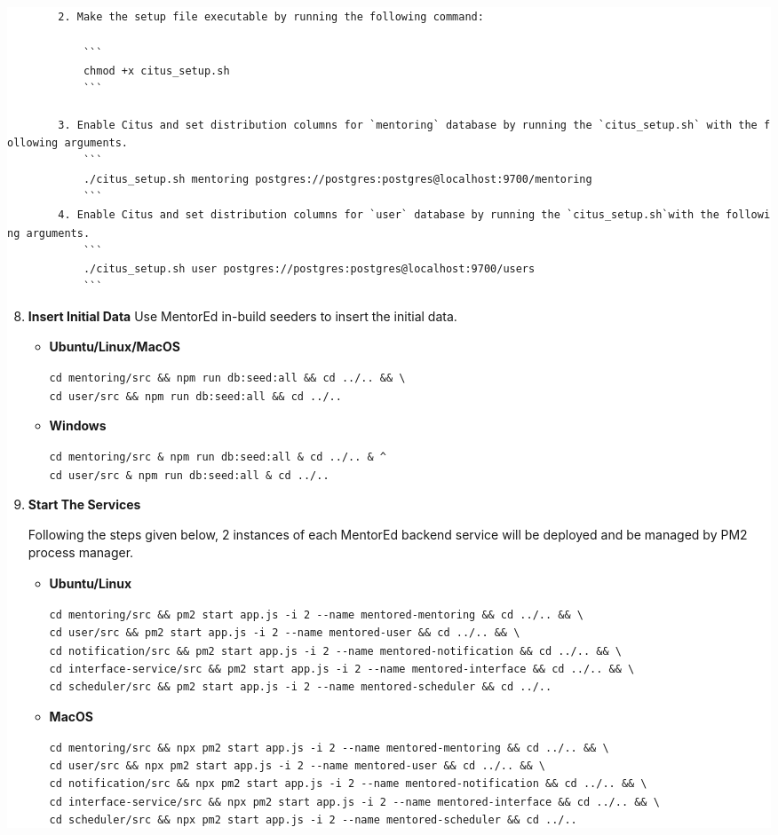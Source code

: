             2. Make the setup file executable by running the following command:

                ```
                chmod +x citus_setup.sh
                ```

            3. Enable Citus and set distribution columns for `mentoring` database by running the `citus_setup.sh` with the following arguments.
                ```
                ./citus_setup.sh mentoring postgres://postgres:postgres@localhost:9700/mentoring
                ```
            4. Enable Citus and set distribution columns for `user` database by running the `citus_setup.sh`with the following arguments.
                ```
                ./citus_setup.sh user postgres://postgres:postgres@localhost:9700/users
                ```

8. **Insert Initial Data**
   Use MentorEd in-build seeders to insert the initial data.

    - **Ubuntu/Linux/MacOS**

        ```
        cd mentoring/src && npm run db:seed:all && cd ../.. && \
        cd user/src && npm run db:seed:all && cd ../..
        ```

    - **Windows**
        ```
        cd mentoring/src & npm run db:seed:all & cd ../.. & ^
        cd user/src & npm run db:seed:all & cd ../..
        ```

9. **Start The Services**

    Following the steps given below, 2 instances of each MentorEd backend service will be deployed and be managed by PM2 process manager.

    - **Ubuntu/Linux**

        ```
        cd mentoring/src && pm2 start app.js -i 2 --name mentored-mentoring && cd ../.. && \
        cd user/src && pm2 start app.js -i 2 --name mentored-user && cd ../.. && \
        cd notification/src && pm2 start app.js -i 2 --name mentored-notification && cd ../.. && \
        cd interface-service/src && pm2 start app.js -i 2 --name mentored-interface && cd ../.. && \
        cd scheduler/src && pm2 start app.js -i 2 --name mentored-scheduler && cd ../..
        ```

    - **MacOS**

        ```
        cd mentoring/src && npx pm2 start app.js -i 2 --name mentored-mentoring && cd ../.. && \
        cd user/src && npx pm2 start app.js -i 2 --name mentored-user && cd ../.. && \
        cd notification/src && npx pm2 start app.js -i 2 --name mentored-notification && cd ../.. && \
        cd interface-service/src && npx pm2 start app.js -i 2 --name mentored-interface && cd ../.. && \
        cd scheduler/src && npx pm2 start app.js -i 2 --name mentored-scheduler && cd ../..
        ```
